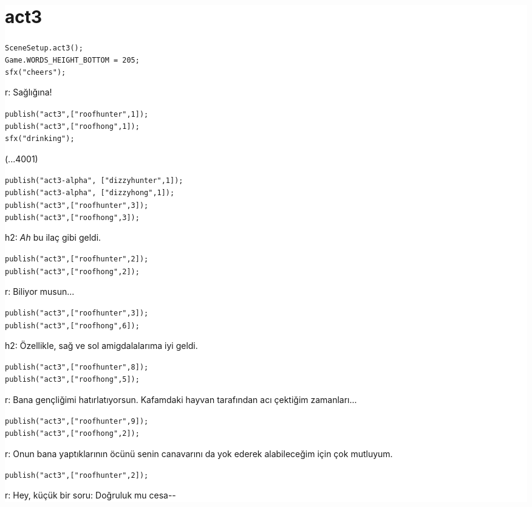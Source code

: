 # act3

```
SceneSetup.act3();
Game.WORDS_HEIGHT_BOTTOM = 205;
sfx("cheers");
```

r: Sağlığına!

```
publish("act3",["roofhunter",1]);
publish("act3",["roofhong",1]);
sfx("drinking");
```

(...4001)

```
publish("act3-alpha", ["dizzyhunter",1]);
publish("act3-alpha", ["dizzyhong",1]);
publish("act3",["roofhunter",3]);
publish("act3",["roofhong",3]);
```

h2: *Ah* bu ilaç gibi geldi.

```
publish("act3",["roofhunter",2]);
publish("act3",["roofhong",2]);
```

r: Biliyor musun...

```
publish("act3",["roofhunter",3]);
publish("act3",["roofhong",6]);
```

h2: Özellikle, sağ ve sol amigdalalarıma iyi geldi.

```
publish("act3",["roofhunter",8]);
publish("act3",["roofhong",5]);
```

r: Bana gençliğimi hatırlatıyorsun. Kafamdaki hayvan tarafından acı çektiğim zamanları...

```
publish("act3",["roofhunter",9]);
publish("act3",["roofhong",2]);
```

r: Onun bana yaptıklarının öcünü senin canavarını da yok ederek alabileceğim için çok mutluyum.

```
publish("act3",["roofhunter",2]);
```

r: Hey, küçük bir soru: Doğruluk mu cesa--
